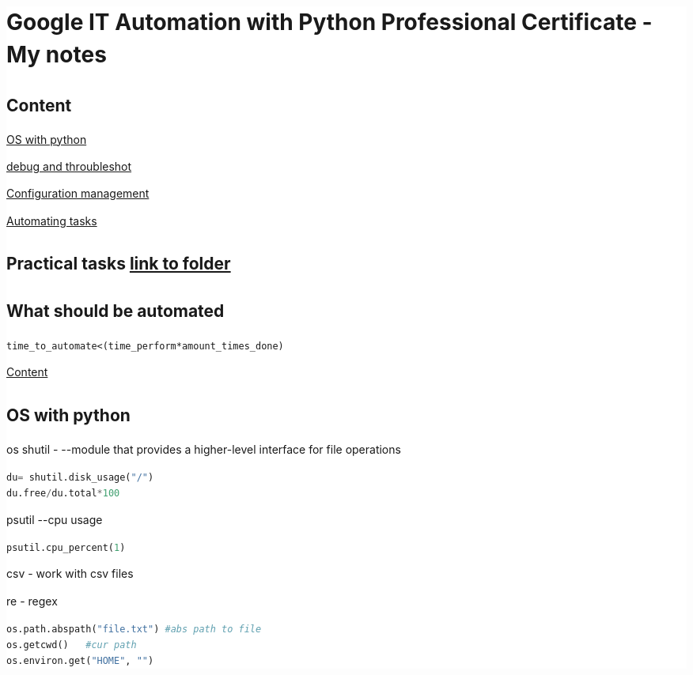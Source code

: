 # Google IT Automation with Python Professional Certificate - My notes


## Content


[OS with python](#os-with-python)

[debug and throubleshot](#debug-and-throubleshot)

[Configuration management](#configuration-management)

[Automating tasks](#automating-tasks)

## Practical tasks [link to folder](practicals)




## What should be automated

`time_to_automate<(time_perform*amount_times_done)`

[Content](#content)

## OS with python

os
shutil - --module that provides a higher-level interface for file operations

```python
du= shutil.disk_usage("/")
du.free/du.total*100

```


psutil --cpu usage

```python
psutil.cpu_percent(1)

```


csv - work with csv files
 
re - regex

```python
os.path.abspath("file.txt") #abs path to file
os.getcwd()   #cur path
os.environ.get("HOME", "")

```

